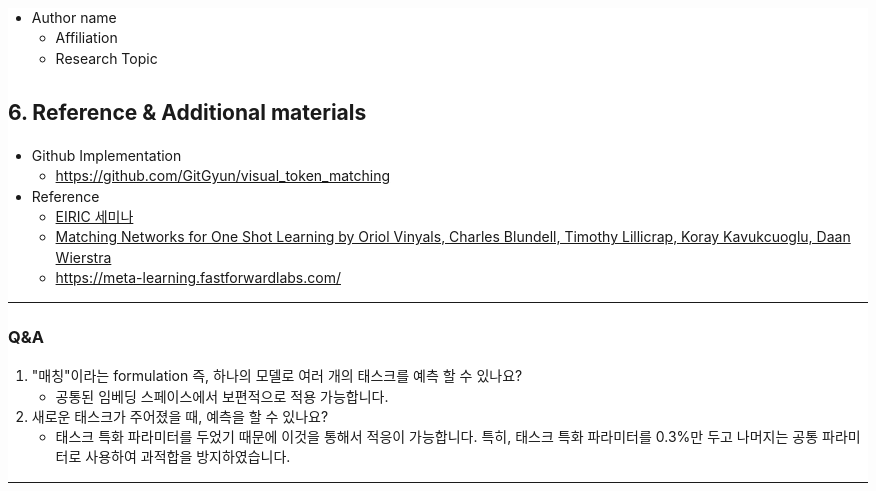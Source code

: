 * Author name  
    * Affiliation  
    * Research Topic

## **6. Reference & Additional materials**  
 

* Github Implementation 
    - https://github.com/GitGyun/visual_token_matching
* Reference  
    - [EIRIC 세미나](https://www.eiric.or.kr/community/webinar_detail.php?Seq=123&totalCnt=114&searchBy&searchWord&SnxFlag&pg=1)
    - [Matching Networks for One Shot Learning by Oriol Vinyals, Charles Blundell, Timothy Lillicrap, Koray Kavukcuoglu, Daan Wierstra](https://arxiv.org/abs/1606.04080)
    - https://meta-learning.fastforwardlabs.com/
    


---
### Q&A

1. "매칭"이라는 formulation 즉, 하나의 모델로 여러 개의 태스크를 예측 할 수 있나요?
    - 공통된 임베딩 스페이스에서 보편적으로 적용 가능합니다.
2. 새로운 태스크가 주어졌을 때, 예측을 할 수 있나요?
    - 태스크 특화 파라미터를 두었기 때문에 이것을 통해서 적응이 가능합니다. 특히, 태스크 특화 파라미터를 0.3%만 두고 나머지는 공통 파라미터로 사용하여 과적합을 방지하였습니다.
     
---

